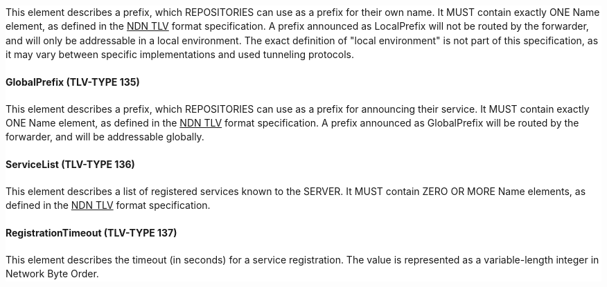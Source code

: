 This element describes a prefix, which REPOSITORIES can use as a prefix for their
own name.  It MUST contain exactly ONE Name element, as defined in the
[NDN TLV][ndntlv] format specification.  A prefix announced as LocalPrefix will not
be routed by the forwarder, and will only be addressable in a local environment. 
The exact definition of "local environment" is not part of this specification, as it
may vary between specific implementations and used tunneling protocols.

#### GlobalPrefix (TLV-TYPE 135)

This element describes a prefix, which REPOSITORIES can use as a prefix for
announcing their service.  It MUST contain exactly ONE Name element, as defined in
the [NDN TLV][ndntlv] format specification.  A prefix announced as GlobalPrefix will
be routed by the forwarder, and will be addressable globally.

#### ServiceList (TLV-TYPE 136)

This element describes a list of registered services known to the SERVER.  It MUST
contain ZERO OR MORE Name elements, as defined in the [NDN TLV][ndntlv] format
specification.

#### RegistrationTimeout (TLV-TYPE 137)

This element describes the timeout (in seconds) for a service registration.  The
value is represented as a variable-length integer in Network Byte Order.

[ndn-pack-spec]: https://named-data.net/doc/NDN-packet-spec/current/
[rfc2119]: https://tools.ietf.org/rfc/rfc2119
[ndntlv]: https://named-data.net/doc/NDN-packet-spec/current/tlv.html
